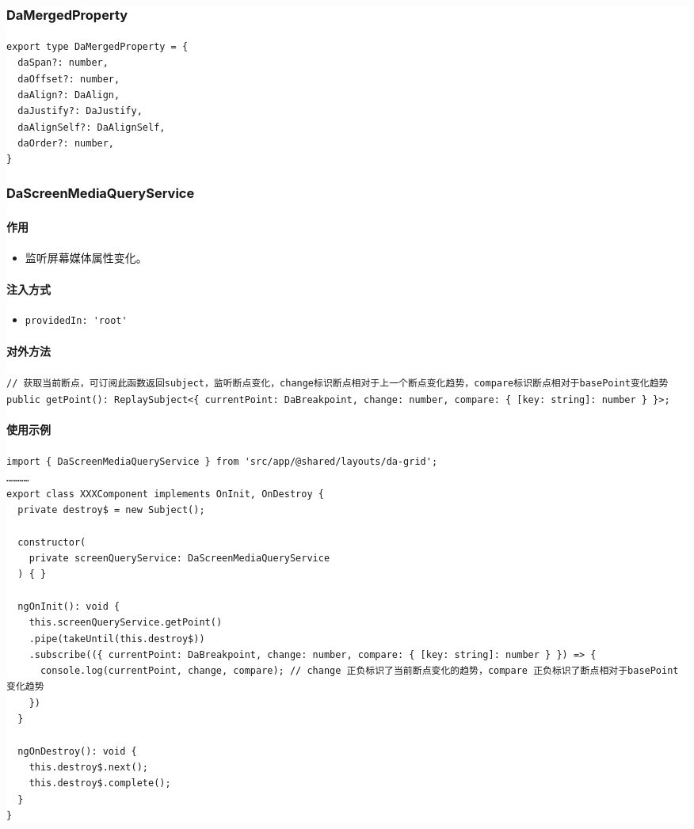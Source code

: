 ### DaMergedProperty

```TS
export type DaMergedProperty = {
  daSpan?: number,
  daOffset?: number,
  daAlign?: DaAlign,
  daJustify?: DaJustify,
  daAlignSelf?: DaAlignSelf,
  daOrder?: number,
}
```

### DaScreenMediaQueryService

#### 作用

- 监听屏幕媒体属性变化。

#### 注入方式

- `providedIn: 'root'`

#### 对外方法

```TS
// 获取当前断点，可订阅此函数返回subject，监听断点变化，change标识断点相对于上一个断点变化趋势，compare标识断点相对于basePoint变化趋势
public getPoint(): ReplaySubject<{ currentPoint: DaBreakpoint, change: number, compare: { [key: string]: number } }>;
```

#### 使用示例

```TS
import { DaScreenMediaQueryService } from 'src/app/@shared/layouts/da-grid';
…………
export class XXXComponent implements OnInit, OnDestroy {
  private destroy$ = new Subject();

  constructor(
    private screenQueryService: DaScreenMediaQueryService
  ) { }

  ngOnInit(): void {
    this.screenQueryService.getPoint()
    .pipe(takeUntil(this.destroy$))
    .subscribe(({ currentPoint: DaBreakpoint, change: number, compare: { [key: string]: number } }) => {
      console.log(currentPoint, change, compare); // change 正负标识了当前断点变化的趋势，compare 正负标识了断点相对于basePoint变化趋势
    })
  }

  ngOnDestroy(): void {
    this.destroy$.next();
    this.destroy$.complete();
  }
}
```

